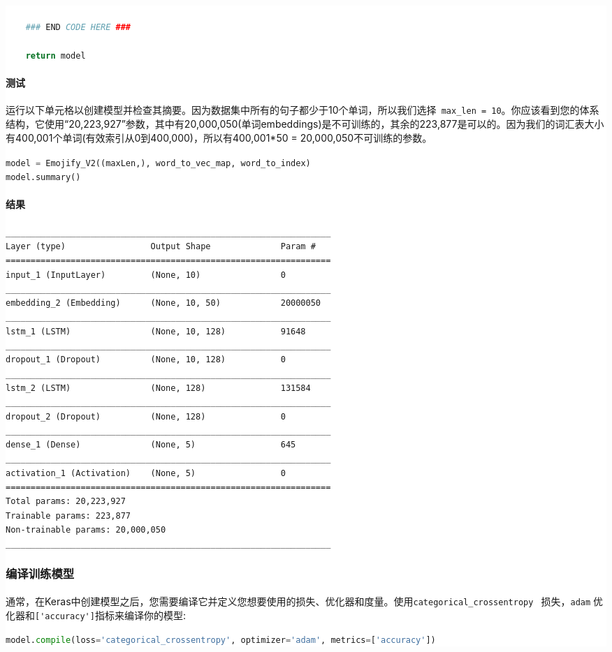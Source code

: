 ```python
    
    ### END CODE HERE ###
    
    return model
```

#### 测试

运行以下单元格以创建模型并检查其摘要。因为数据集中所有的句子都少于10个单词，所以我们选择` max_len = 10`。你应该看到您的体系结构，它使用“20,223,927”参数，其中有20,000,050(单词embeddings)是不可训练的，其余的223,877是可以的。因为我们的词汇表大小有400,001个单词(有效索引从0到400,000)，所以有400,001*50 = 20,000,050不可训练的参数。

```python
model = Emojify_V2((maxLen,), word_to_vec_map, word_to_index)
model.summary()
```

#### 结果

```
_________________________________________________________________
Layer (type)                 Output Shape              Param #   
=================================================================
input_1 (InputLayer)         (None, 10)                0         
_________________________________________________________________
embedding_2 (Embedding)      (None, 10, 50)            20000050  
_________________________________________________________________
lstm_1 (LSTM)                (None, 10, 128)           91648     
_________________________________________________________________
dropout_1 (Dropout)          (None, 10, 128)           0         
_________________________________________________________________
lstm_2 (LSTM)                (None, 128)               131584    
_________________________________________________________________
dropout_2 (Dropout)          (None, 128)               0         
_________________________________________________________________
dense_1 (Dense)              (None, 5)                 645       
_________________________________________________________________
activation_1 (Activation)    (None, 5)                 0         
=================================================================
Total params: 20,223,927
Trainable params: 223,877
Non-trainable params: 20,000,050
_________________________________________________________________
```

### 编译训练模型

通常，在Keras中创建模型之后，您需要编译它并定义您想要使用的损失、优化器和度量。使用`categorical_crossentropy ` 损失，` adam ` 优化器和` ['accuracy'] `指标来编译你的模型:

```python
model.compile(loss='categorical_crossentropy', optimizer='adam', metrics=['accuracy'])
```
